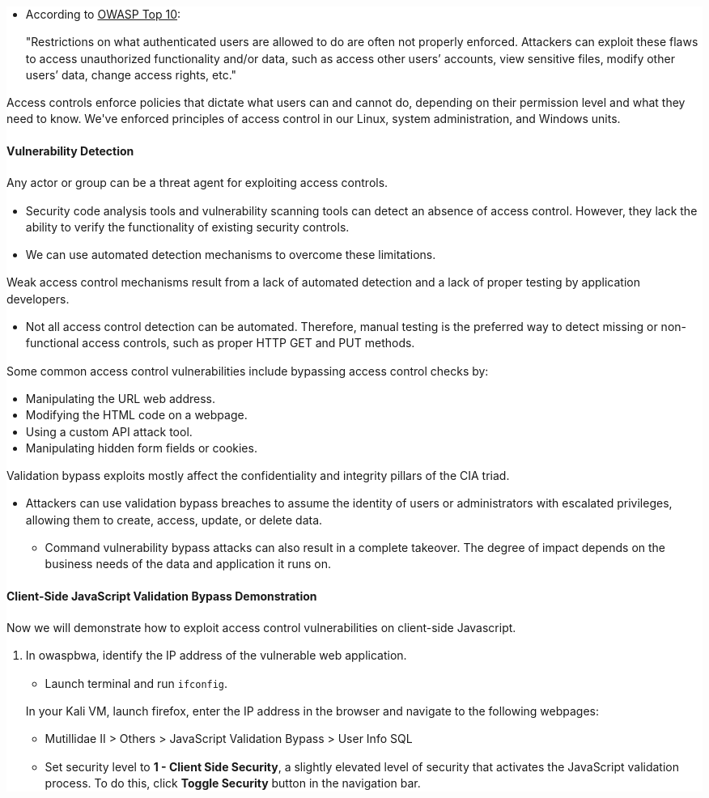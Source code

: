 - According to [OWASP Top 10](https://owasp.org/www-project-top-ten/):  

   "Restrictions on what authenticated users are allowed to do are often not properly enforced. Attackers can exploit these flaws to access unauthorized functionality and/or data, such as access other users’ accounts, view sensitive files, modify other users’ data, change access rights, etc."  

Access controls enforce policies that dictate what users can and cannot do, depending on their permission level and what they need to know. We've enforced principles of access control in our Linux, system administration, and Windows units. 


#### Vulnerability Detection

Any actor or group can be a threat agent for exploiting access controls. 

- Security code analysis tools and vulnerability scanning tools can detect an absence of access control. However, they lack the ability to verify the functionality of existing security controls. 

- We can use automated detection mechanisms to overcome these limitations.

Weak access control mechanisms result from a lack of automated detection and a lack of proper testing by application developers.

- Not all access control detection can be automated. Therefore, manual testing is the preferred way to detect missing or non-functional access controls, such as proper HTTP GET and PUT methods.

Some common access control vulnerabilities include bypassing access control checks by:

   - Manipulating the URL web address.
   - Modifying the HTML code on a webpage.
   - Using a custom API attack tool.
   - Manipulating hidden form fields or cookies.

Validation bypass exploits mostly affect the confidentiality and integrity pillars of the CIA triad.

- Attackers can use validation bypass breaches to assume the identity of users or administrators with escalated privileges, allowing them to create, access, update, or delete data.
   
   - Command vulnerability bypass attacks can also result in a complete takeover. The degree of impact depends on the business needs of the data and application it runs on.


####  Client-Side JavaScript Validation Bypass Demonstration

Now we will demonstrate how to exploit access control vulnerabilities on client-side Javascript. 

1. In owaspbwa, identify the IP address of the vulnerable web application.

   - Launch terminal and run `ifconfig`. 

   In your Kali VM, launch firefox, enter the IP address in the browser and navigate to the following webpages:  
   - Mutillidae II > Others > JavaScript Validation Bypass > User Info SQL

   - Set security level to **1 - Client Side Security**, a slightly elevated level of security that activates the JavaScript validation process. To do this, click **Toggle Security** button in the navigation bar.
